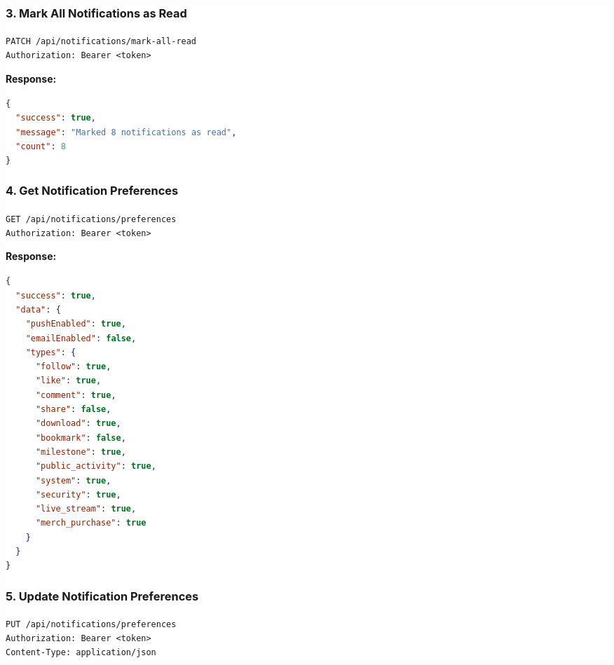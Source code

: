 ### **3. Mark All Notifications as Read**

```http
PATCH /api/notifications/mark-all-read
Authorization: Bearer <token>
```

**Response:**

```json
{
  "success": true,
  "message": "Marked 8 notifications as read",
  "count": 8
}
```

### **4. Get Notification Preferences**

```http
GET /api/notifications/preferences
Authorization: Bearer <token>
```

**Response:**

```json
{
  "success": true,
  "data": {
    "pushEnabled": true,
    "emailEnabled": false,
    "types": {
      "follow": true,
      "like": true,
      "comment": true,
      "share": false,
      "download": true,
      "bookmark": false,
      "milestone": true,
      "public_activity": true,
      "system": true,
      "security": true,
      "live_stream": true,
      "merch_purchase": true
    }
  }
}
```

### **5. Update Notification Preferences**

```http
PUT /api/notifications/preferences
Authorization: Bearer <token>
Content-Type: application/json
```
